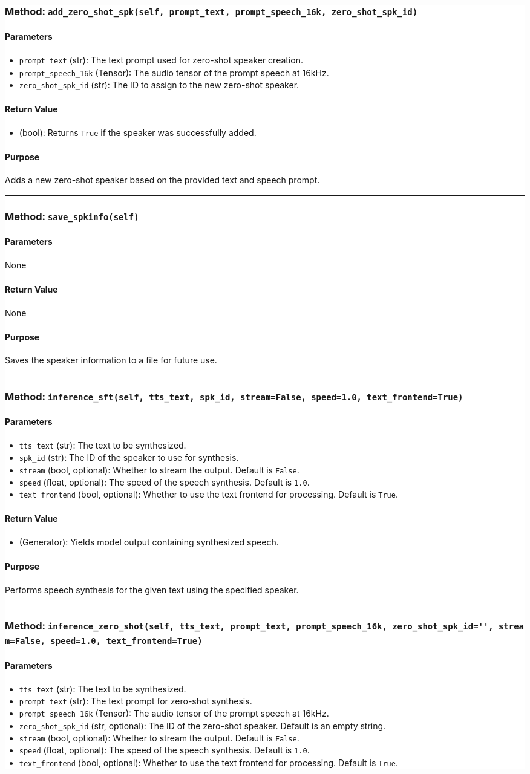 ### Method: `add_zero_shot_spk(self, prompt_text, prompt_speech_16k, zero_shot_spk_id)`
#### Parameters
- `prompt_text` (str): The text prompt used for zero-shot speaker creation.
- `prompt_speech_16k` (Tensor): The audio tensor of the prompt speech at 16kHz.
- `zero_shot_spk_id` (str): The ID to assign to the new zero-shot speaker.

#### Return Value
- (bool): Returns `True` if the speaker was successfully added.

#### Purpose
Adds a new zero-shot speaker based on the provided text and speech prompt.

---

### Method: `save_spkinfo(self)`
#### Parameters
None

#### Return Value
None

#### Purpose
Saves the speaker information to a file for future use.

---

### Method: `inference_sft(self, tts_text, spk_id, stream=False, speed=1.0, text_frontend=True)`
#### Parameters
- `tts_text` (str): The text to be synthesized.
- `spk_id` (str): The ID of the speaker to use for synthesis.
- `stream` (bool, optional): Whether to stream the output. Default is `False`.
- `speed` (float, optional): The speed of the speech synthesis. Default is `1.0`.
- `text_frontend` (bool, optional): Whether to use the text frontend for processing. Default is `True`.

#### Return Value
- (Generator): Yields model output containing synthesized speech.

#### Purpose
Performs speech synthesis for the given text using the specified speaker.

---

### Method: `inference_zero_shot(self, tts_text, prompt_text, prompt_speech_16k, zero_shot_spk_id='', stream=False, speed=1.0, text_frontend=True)`
#### Parameters
- `tts_text` (str): The text to be synthesized.
- `prompt_text` (str): The text prompt for zero-shot synthesis.
- `prompt_speech_16k` (Tensor): The audio tensor of the prompt speech at 16kHz.
- `zero_shot_spk_id` (str, optional): The ID of the zero-shot speaker. Default is an empty string.
- `stream` (bool, optional): Whether to stream the output. Default is `False`.
- `speed` (float, optional): The speed of the speech synthesis. Default is `1.0`.
- `text_frontend` (bool, optional): Whether to use the text frontend for processing. Default is `True`.

